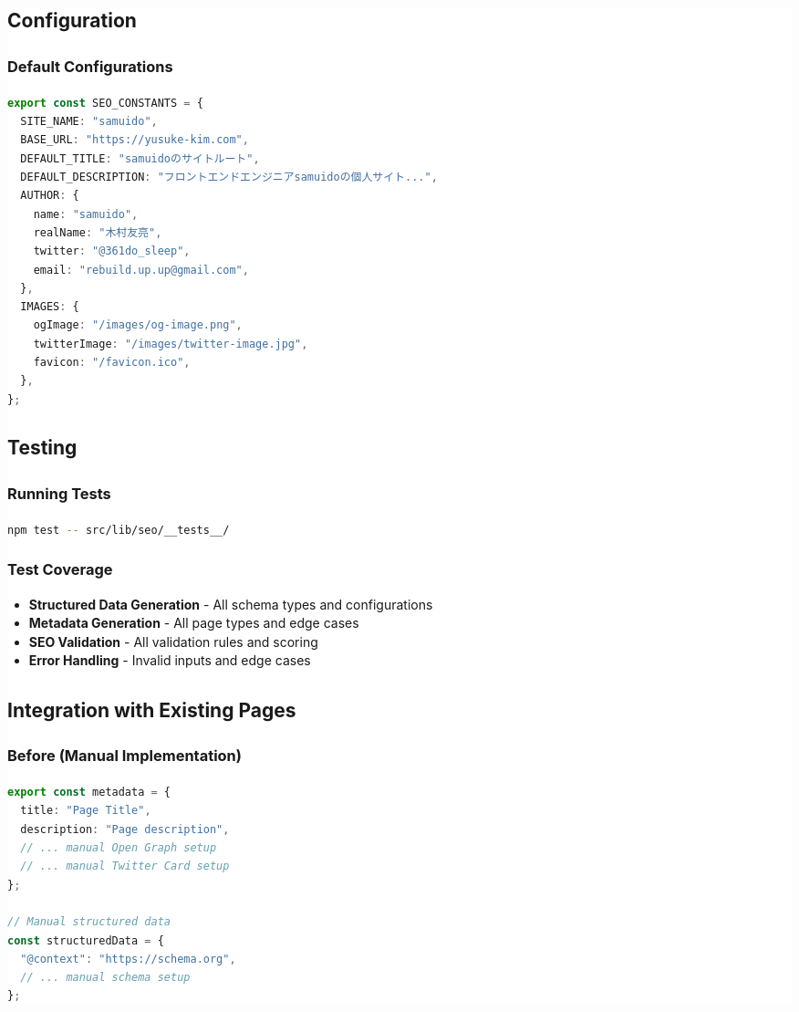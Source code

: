 ## Configuration

### Default Configurations

```typescript
export const SEO_CONSTANTS = {
  SITE_NAME: "samuido",
  BASE_URL: "https://yusuke-kim.com",
  DEFAULT_TITLE: "samuidoのサイトルート",
  DEFAULT_DESCRIPTION: "フロントエンドエンジニアsamuidoの個人サイト...",
  AUTHOR: {
    name: "samuido",
    realName: "木村友亮",
    twitter: "@361do_sleep",
    email: "rebuild.up.up@gmail.com",
  },
  IMAGES: {
    ogImage: "/images/og-image.png",
    twitterImage: "/images/twitter-image.jpg",
    favicon: "/favicon.ico",
  },
};
```

## Testing

### Running Tests

```bash
npm test -- src/lib/seo/__tests__/
```

### Test Coverage

- **Structured Data Generation** - All schema types and configurations
- **Metadata Generation** - All page types and edge cases
- **SEO Validation** - All validation rules and scoring
- **Error Handling** - Invalid inputs and edge cases

## Integration with Existing Pages

### Before (Manual Implementation)

```typescript
export const metadata = {
  title: "Page Title",
  description: "Page description",
  // ... manual Open Graph setup
  // ... manual Twitter Card setup
};

// Manual structured data
const structuredData = {
  "@context": "https://schema.org",
  // ... manual schema setup
};
```
